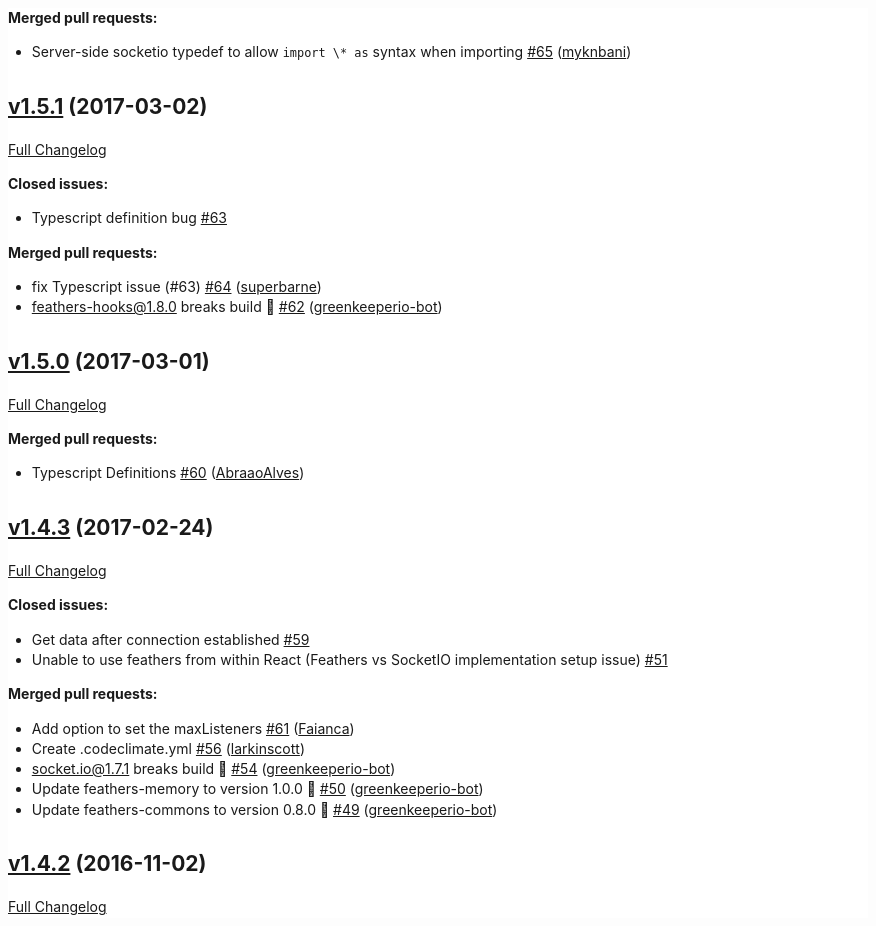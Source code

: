 **Merged pull requests:**

- Server-side socketio typedef to allow `import \* as` syntax when importing [\#65](https://github.com/feathersjs/socketio/pull/65) ([myknbani](https://github.com/myknbani))

## [v1.5.1](https://github.com/feathersjs/socketio/tree/v1.5.1) (2017-03-02)
[Full Changelog](https://github.com/feathersjs/socketio/compare/v1.5.0...v1.5.1)

**Closed issues:**

- Typescript definition bug [\#63](https://github.com/feathersjs/socketio/issues/63)

**Merged pull requests:**

- fix Typescript issue \(\#63\) [\#64](https://github.com/feathersjs/socketio/pull/64) ([superbarne](https://github.com/superbarne))
- feathers-hooks@1.8.0 breaks build 🚨 [\#62](https://github.com/feathersjs/socketio/pull/62) ([greenkeeperio-bot](https://github.com/greenkeeperio-bot))

## [v1.5.0](https://github.com/feathersjs/socketio/tree/v1.5.0) (2017-03-01)
[Full Changelog](https://github.com/feathersjs/socketio/compare/v1.4.3...v1.5.0)

**Merged pull requests:**

- Typescript Definitions [\#60](https://github.com/feathersjs/socketio/pull/60) ([AbraaoAlves](https://github.com/AbraaoAlves))

## [v1.4.3](https://github.com/feathersjs/socketio/tree/v1.4.3) (2017-02-24)
[Full Changelog](https://github.com/feathersjs/socketio/compare/v1.4.2...v1.4.3)

**Closed issues:**

- Get data after connection established [\#59](https://github.com/feathersjs/socketio/issues/59)
- Unable to use feathers from within React \(Feathers vs SocketIO implementation setup issue\) [\#51](https://github.com/feathersjs/socketio/issues/51)

**Merged pull requests:**

- Add option to set the maxListeners [\#61](https://github.com/feathersjs/socketio/pull/61) ([Faianca](https://github.com/Faianca))
- Create .codeclimate.yml [\#56](https://github.com/feathersjs/socketio/pull/56) ([larkinscott](https://github.com/larkinscott))
- socket.io@1.7.1 breaks build 🚨 [\#54](https://github.com/feathersjs/socketio/pull/54) ([greenkeeperio-bot](https://github.com/greenkeeperio-bot))
- Update feathers-memory to version 1.0.0 🚀 [\#50](https://github.com/feathersjs/socketio/pull/50) ([greenkeeperio-bot](https://github.com/greenkeeperio-bot))
- Update feathers-commons to version 0.8.0 🚀 [\#49](https://github.com/feathersjs/socketio/pull/49) ([greenkeeperio-bot](https://github.com/greenkeeperio-bot))

## [v1.4.2](https://github.com/feathersjs/socketio/tree/v1.4.2) (2016-11-02)
[Full Changelog](https://github.com/feathersjs/socketio/compare/v1.4.1...v1.4.2)
